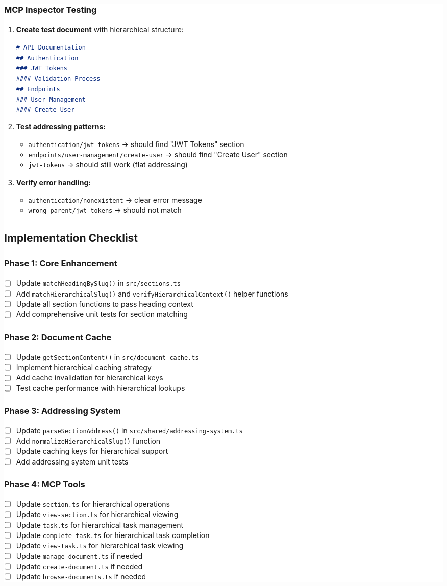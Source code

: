 ### **MCP Inspector Testing**
1. **Create test document** with hierarchical structure:
   ```markdown
   # API Documentation
   ## Authentication
   ### JWT Tokens
   #### Validation Process
   ## Endpoints
   ### User Management
   #### Create User
   ```

2. **Test addressing patterns:**
   - `authentication/jwt-tokens` → should find "JWT Tokens" section
   - `endpoints/user-management/create-user` → should find "Create User" section
   - `jwt-tokens` → should still work (flat addressing)

3. **Verify error handling:**
   - `authentication/nonexistent` → clear error message
   - `wrong-parent/jwt-tokens` → should not match

## Implementation Checklist

### **Phase 1: Core Enhancement**
- [ ] Update `matchHeadingBySlug()` in `src/sections.ts`
- [ ] Add `matchHierarchicalSlug()` and `verifyHierarchicalContext()` helper functions
- [ ] Update all section functions to pass heading context
- [ ] Add comprehensive unit tests for section matching

### **Phase 2: Document Cache**
- [ ] Update `getSectionContent()` in `src/document-cache.ts`
- [ ] Implement hierarchical caching strategy
- [ ] Add cache invalidation for hierarchical keys
- [ ] Test cache performance with hierarchical lookups

### **Phase 3: Addressing System**
- [ ] Update `parseSectionAddress()` in `src/shared/addressing-system.ts`
- [ ] Add `normalizeHierarchicalSlug()` function
- [ ] Update caching keys for hierarchical support
- [ ] Add addressing system unit tests

### **Phase 4: MCP Tools**
- [ ] Update `section.ts` for hierarchical operations
- [ ] Update `view-section.ts` for hierarchical viewing
- [ ] Update `task.ts` for hierarchical task management
- [ ] Update `complete-task.ts` for hierarchical task completion
- [ ] Update `view-task.ts` for hierarchical task viewing
- [ ] Update `manage-document.ts` if needed
- [ ] Update `create-document.ts` if needed
- [ ] Update `browse-documents.ts` if needed
